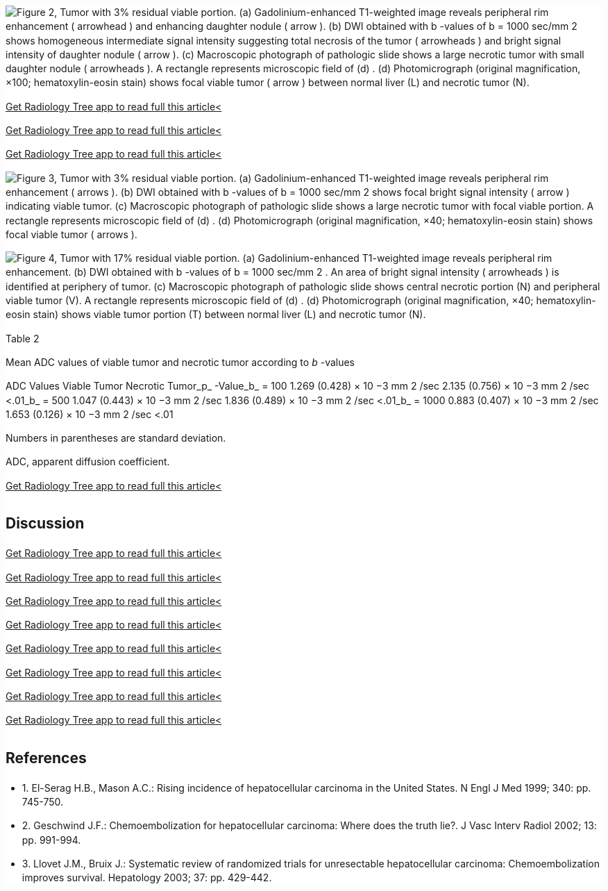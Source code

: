 ![Figure 2, Tumor with 3% residual viable portion. (a) Gadolinium-enhanced T1-weighted image reveals peripheral rim enhancement ( arrowhead ) and enhancing daughter nodule ( arrow ). (b) DWI obtained with b -values of b = 1000 sec/mm 2 shows homogeneous intermediate signal intensity suggesting total necrosis of the tumor ( arrowheads ) and bright signal intensity of daughter nodule ( arrow ). (c) Macroscopic photograph of pathologic slide shows a large necrotic tumor with small daughter nodule ( arrowheads ). A rectangle represents microscopic field of (d) . (d) Photomicrograph (original magnification, ×100; hematoxylin-eosin stain) shows focal viable tumor ( arrow ) between normal liver (L) and necrotic tumor (N).](https://storage.googleapis.com/dl.dentistrykey.com/clinical/DiffusionWeightedMR/1_1s20S107663320700637X.jpg)

[Get Radiology Tree app to read full this article<](https://clinicalpub.com/app)

[Get Radiology Tree app to read full this article<](https://clinicalpub.com/app)

[Get Radiology Tree app to read full this article<](https://clinicalpub.com/app)

![Figure 3, Tumor with 3% residual viable portion. (a) Gadolinium-enhanced T1-weighted image reveals peripheral rim enhancement ( arrows ). (b) DWI obtained with b -values of b = 1000 sec/mm 2 shows focal bright signal intensity ( arrow ) indicating viable tumor. (c) Macroscopic photograph of pathologic slide shows a large necrotic tumor with focal viable portion. A rectangle represents microscopic field of (d) . (d) Photomicrograph (original magnification, ×40; hematoxylin-eosin stain) shows focal viable tumor ( arrows ).](https://storage.googleapis.com/dl.dentistrykey.com/clinical/DiffusionWeightedMR/2_1s20S107663320700637X.jpg)

![Figure 4, Tumor with 17% residual viable portion. (a) Gadolinium-enhanced T1-weighted image reveals peripheral rim enhancement. (b) DWI obtained with b -values of b = 1000 sec/mm 2 . An area of bright signal intensity ( arrowheads ) is identified at periphery of tumor. (c) Macroscopic photograph of pathologic slide shows central necrotic portion (N) and peripheral viable tumor (V). A rectangle represents microscopic field of (d) . (d) Photomicrograph (original magnification, ×40; hematoxylin-eosin stain) shows viable tumor portion (T) between normal liver (L) and necrotic tumor (N).](https://storage.googleapis.com/dl.dentistrykey.com/clinical/DiffusionWeightedMR/3_1s20S107663320700637X.jpg)

Table 2


Mean ADC values of viable tumor and necrotic tumor according to _b_ -values


ADC Values Viable Tumor Necrotic Tumor_p_ -Value_b_ = 100 1.269 (0.428) × 10  −3  mm  2  /sec 2.135 (0.756) × 10  −3  mm  2  /sec <.01_b_ = 500 1.047 (0.443) × 10  −3  mm  2  /sec 1.836 (0.489) × 10  −3  mm  2  /sec <.01_b_ = 1000 0.883 (0.407) × 10  −3  mm  2  /sec 1.653 (0.126) × 10  −3  mm  2  /sec <.01

Numbers in parentheses are standard deviation.


ADC, apparent diffusion coefficient.


[Get Radiology Tree app to read full this article<](https://clinicalpub.com/app)

## Discussion

[Get Radiology Tree app to read full this article<](https://clinicalpub.com/app)

[Get Radiology Tree app to read full this article<](https://clinicalpub.com/app)

[Get Radiology Tree app to read full this article<](https://clinicalpub.com/app)

[Get Radiology Tree app to read full this article<](https://clinicalpub.com/app)

[Get Radiology Tree app to read full this article<](https://clinicalpub.com/app)

[Get Radiology Tree app to read full this article<](https://clinicalpub.com/app)

[Get Radiology Tree app to read full this article<](https://clinicalpub.com/app)

[Get Radiology Tree app to read full this article<](https://clinicalpub.com/app)

## References

- 1\. El-Serag H.B., Mason A.C.: Rising incidence of hepatocellular carcinoma in the United States. N Engl J Med 1999; 340: pp. 745-750.


- 2\. Geschwind J.F.: Chemoembolization for hepatocellular carcinoma: Where does the truth lie?. J Vasc Interv Radiol 2002; 13: pp. 991-994.


- 3\. Llovet J.M., Bruix J.: Systematic review of randomized trials for unresectable hepatocellular carcinoma: Chemoembolization improves survival. Hepatology 2003; 37: pp. 429-442.
